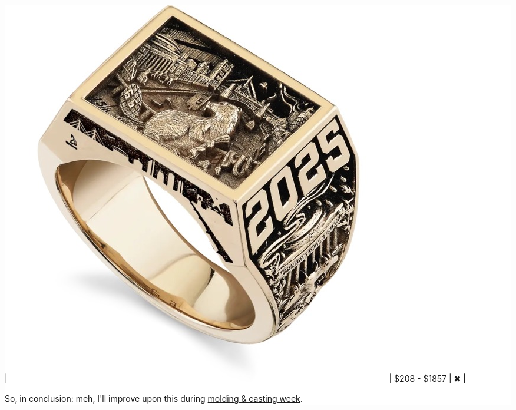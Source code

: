 | ![medium](assets/comparison_real.jpeg) | $208 - $1857 | ✖                       |

So, in conclusion: meh, I'll improve upon this during [molding & casting week](http://academy.cba.mit.edu/classes/molding_casting/index.html).